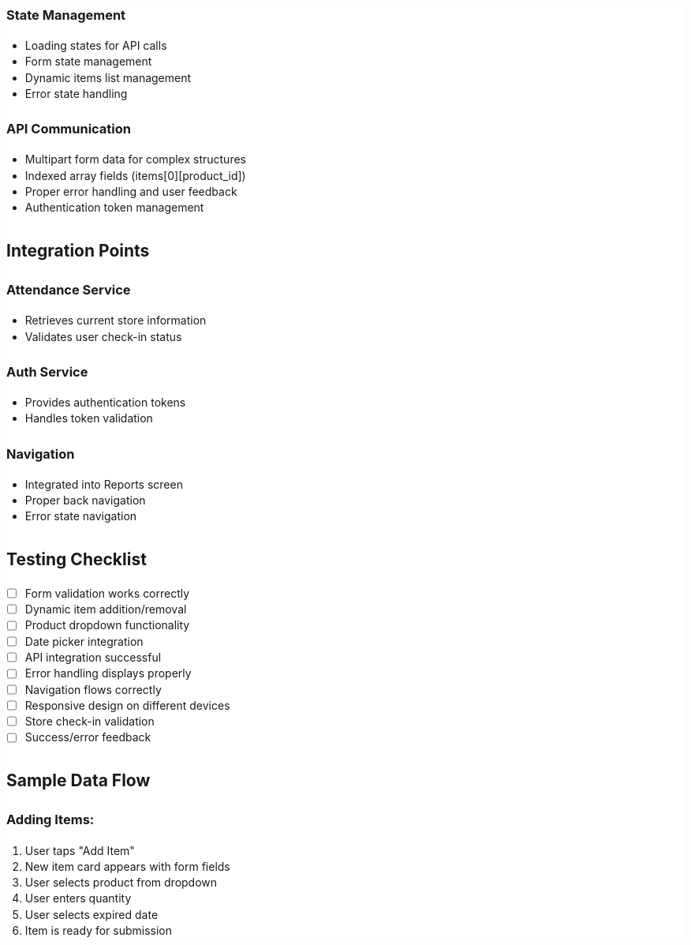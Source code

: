 ### **State Management**
- Loading states for API calls
- Form state management
- Dynamic items list management
- Error state handling

### **API Communication**
- Multipart form data for complex structures
- Indexed array fields (items[0][product_id])
- Proper error handling and user feedback
- Authentication token management

## Integration Points

### **Attendance Service**
- Retrieves current store information
- Validates user check-in status

### **Auth Service**
- Provides authentication tokens
- Handles token validation

### **Navigation**
- Integrated into Reports screen
- Proper back navigation
- Error state navigation

## Testing Checklist

- [ ] Form validation works correctly
- [ ] Dynamic item addition/removal
- [ ] Product dropdown functionality
- [ ] Date picker integration
- [ ] API integration successful
- [ ] Error handling displays properly
- [ ] Navigation flows correctly
- [ ] Responsive design on different devices
- [ ] Store check-in validation
- [ ] Success/error feedback

## Sample Data Flow

### **Adding Items:**
1. User taps "Add Item"
2. New item card appears with form fields
3. User selects product from dropdown
4. User enters quantity
5. User selects expired date
6. Item is ready for submission
